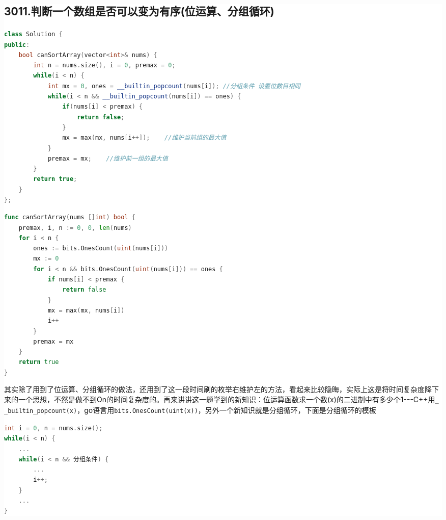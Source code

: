 



##  3011.判断一个数组是否可以变为有序(位运算、分组循环)

```cpp
class Solution {
public:
    bool canSortArray(vector<int>& nums) {
        int n = nums.size(), i = 0, premax = 0;
        while(i < n) {
            int mx = 0, ones = __builtin_popcount(nums[i]);	//分组条件 设置位数目相同
            while(i < n && __builtin_popcount(nums[i]) == ones) {
                if(nums[i] < premax) {
                    return false;
                }
                mx = max(mx, nums[i++]);	//维护当前组的最大值
            }
            premax = mx;	//维护前一组的最大值
        }
        return true;
    }
};
```



```go
func canSortArray(nums []int) bool {
    premax, i, n := 0, 0, len(nums)
    for i < n {
        ones := bits.OnesCount(uint(nums[i]))
        mx := 0
        for i < n && bits.OnesCount(uint(nums[i])) == ones {
            if nums[i] < premax {
                return false
            }
            mx = max(mx, nums[i])
            i++
        }
        premax = mx
    }
    return true
}
```

其实除了用到了位运算、分组循环的做法，还用到了这一段时间刷的枚举右维护左的方法，看起来比较隐晦，实际上这是将时间复杂度降下来的一个思想，不然是做不到On的时间复杂度的。再来讲讲这一题学到的新知识：位运算函数求一个数(x)的二进制中有多少个1---C++用`__builtin_popcount(x)`，go语言用`bits.OnesCount(uint(x))`，另外一个新知识就是分组循环，下面是分组循环的模板

```cpp
int i = 0, n = nums.size();
while(i < n) {
    ...
    while(i < n && 分组条件) {
        ...
        i++;
    }
    ...
}
```
